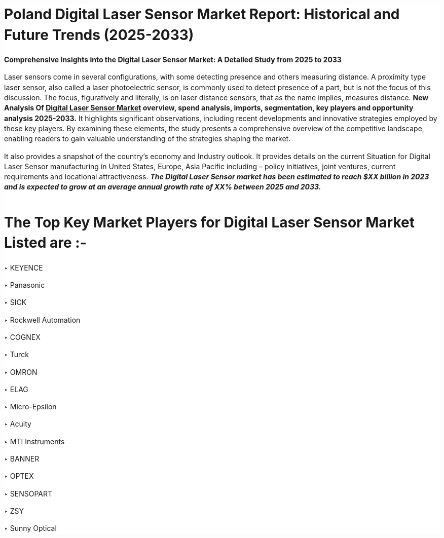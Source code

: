 # Poland Digital Laser Sensor Market Report: Historical and Future Trends (2025-2033)

<strong>Comprehensive Insights into the Digital Laser Sensor Market: A Detailed Study from 2025 to 2033</strong>

Laser sensors come in several configurations, with some detecting presence and others measuring distance. A proximity type laser sensor, also called a laser photoelectric sensor, is commonly used to detect presence of a part, but is not the focus of this discussion. The focus, figuratively and literally, is on laser distance sensors, that as the name implies, measures distance. <strong>New Analysis Of <a href=https://www.reportsinsights.com/sample/670771>Digital Laser Sensor Market</a> overview, spend analysis, imports, segmentation, key players and opportunity analysis 2025-2033.</strong> It highlights significant observations, including recent developments and innovative strategies employed by these key players. By examining these elements, the study presents a comprehensive overview of the competitive landscape, enabling readers to gain valuable understanding of the strategies shaping the market.

It also provides a snapshot of the country’s economy and Industry outlook. It provides details on the current Situation for Digital Laser Sensor manufacturing in United States, Europe, Asia Pacific including – policy initiatives, joint ventures, current requirements and locational attractiveness. <strong><em>The Digital Laser Sensor market has been estimated to reach $XX billion in 2023 and is expected to grow at an average annual growth rate of XX% between 2025 and 2033.</em></strong>

# <strong>The Top Key Market Players for Digital Laser Sensor Market Listed are :-</strong> 

‣ KEYENCE

‣ Panasonic

‣ SICK

‣ Rockwell Automation

‣ COGNEX

‣ Turck

‣ OMRON

‣ ELAG

‣ Micro-Epsilon

‣ Acuity

‣ MTI Instruments

‣ BANNER

‣ OPTEX

‣ SENSOPART

‣ ZSY

‣ Sunny Optical
